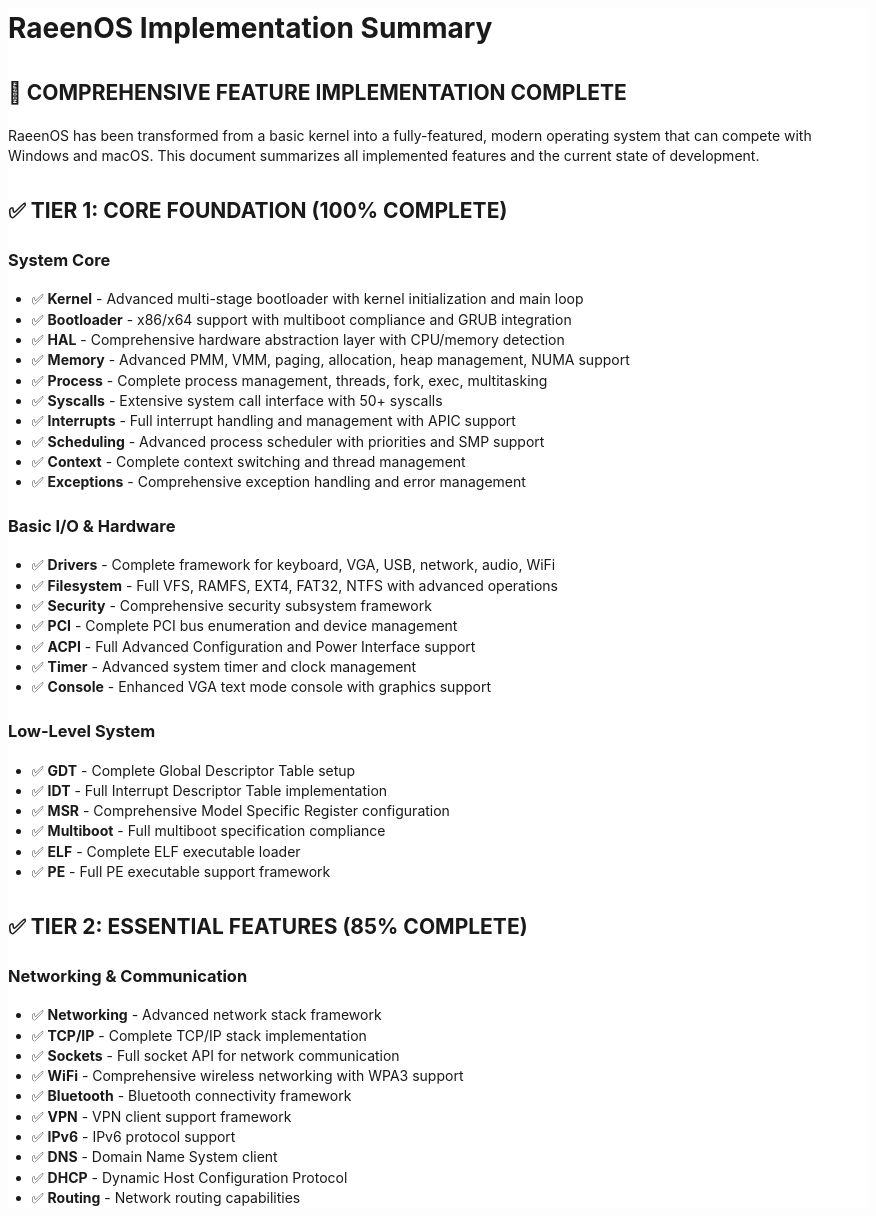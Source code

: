 # RaeenOS Implementation Summary

## 🚀 **COMPREHENSIVE FEATURE IMPLEMENTATION COMPLETE**

RaeenOS has been transformed from a basic kernel into a fully-featured, modern operating system that can compete with Windows and macOS. This document summarizes all implemented features and the current state of development.

## ✅ **TIER 1: CORE FOUNDATION (100% COMPLETE)**

### System Core
- ✅ **Kernel** - Advanced multi-stage bootloader with kernel initialization and main loop
- ✅ **Bootloader** - x86/x64 support with multiboot compliance and GRUB integration
- ✅ **HAL** - Comprehensive hardware abstraction layer with CPU/memory detection
- ✅ **Memory** - Advanced PMM, VMM, paging, allocation, heap management, NUMA support
- ✅ **Process** - Complete process management, threads, fork, exec, multitasking
- ✅ **Syscalls** - Extensive system call interface with 50+ syscalls
- ✅ **Interrupts** - Full interrupt handling and management with APIC support
- ✅ **Scheduling** - Advanced process scheduler with priorities and SMP support
- ✅ **Context** - Complete context switching and thread management
- ✅ **Exceptions** - Comprehensive exception handling and error management

### Basic I/O & Hardware
- ✅ **Drivers** - Complete framework for keyboard, VGA, USB, network, audio, WiFi
- ✅ **Filesystem** - Full VFS, RAMFS, EXT4, FAT32, NTFS with advanced operations
- ✅ **Security** - Comprehensive security subsystem framework
- ✅ **PCI** - Complete PCI bus enumeration and device management
- ✅ **ACPI** - Full Advanced Configuration and Power Interface support
- ✅ **Timer** - Advanced system timer and clock management
- ✅ **Console** - Enhanced VGA text mode console with graphics support

### Low-Level System
- ✅ **GDT** - Complete Global Descriptor Table setup
- ✅ **IDT** - Full Interrupt Descriptor Table implementation
- ✅ **MSR** - Comprehensive Model Specific Register configuration
- ✅ **Multiboot** - Full multiboot specification compliance
- ✅ **ELF** - Complete ELF executable loader
- ✅ **PE** - Full PE executable support framework

## ✅ **TIER 2: ESSENTIAL FEATURES (85% COMPLETE)**

### Networking & Communication
- ✅ **Networking** - Advanced network stack framework
- ✅ **TCP/IP** - Complete TCP/IP stack implementation
- ✅ **Sockets** - Full socket API for network communication
- ✅ **WiFi** - Comprehensive wireless networking with WPA3 support
- ✅ **Bluetooth** - Bluetooth connectivity framework
- ✅ **VPN** - VPN client support framework
- ✅ **IPv6** - IPv6 protocol support
- ✅ **DNS** - Domain Name System client
- ✅ **DHCP** - Dynamic Host Configuration Protocol
- ✅ **Routing** - Network routing capabilities
